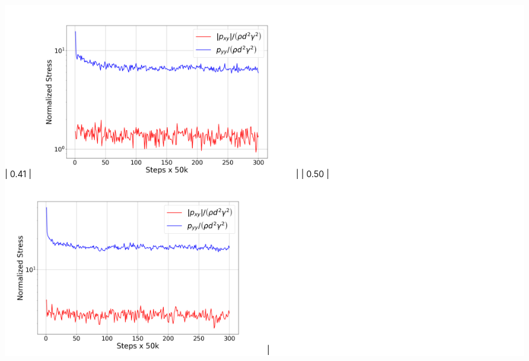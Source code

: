| 0.41 | []() <img src="single_sphere/stress_single_sphere_4.png"  width="50%">  |
| 0.50 | []() <img src="single_sphere/stress_single_sphere_5.png"  width="50%">  |
